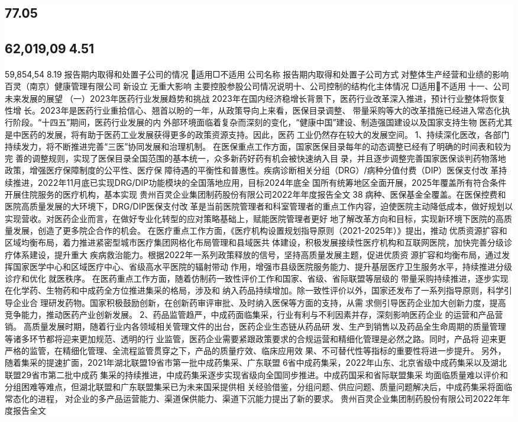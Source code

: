 77.05
-
62,019,09
4.51
-
59,854,54
8.19
报告期内取得和处置子公司的情况
适用□不适用
公司名称
报告期内取得和处置子公司方式
对整体生产经营和业绩的影响
百灵（南京）健康管理有限公司
新设立
无重大影响
主要控股参股公司情况说明十、公司控制的结构化主体情况
□适用不适用
十一、公司未来发展的展望
（一）2023年医药行业发展趋势和挑战
2023年在国内经济稳增长背景下，医药行业改革深入推进，预计行业整体将恢复性增
长。2023年是医药行业重拾信心、翘首以盼的一年，从政策导向上来看，医保目录调整、
带量采购等大的改革措施已经进入常态化执行阶段。“十四五”期间，医药行业发展的内
外部环境面临着复杂而深刻的变化，“健康中国”建设、制造强国建设以及国家支持生物
医药尤其是中医药的发展，将有助于医药工业发展获得更多的政策资源支持。因此，医药
工业仍然存在较大的发展空间。
1、持续深化医改，各部门持续发力，将不断推进完善“三医”协同发展和治理机制。
在医保重点工作方面，国家医保目录每年的动态调整已经有了明确的时间表和较为完
善的调整规则，实现了医保目录全国范围的基本统一，众多新药好药有机会被快速纳入目
录，并且逐步调整完善国家医保谈判药物落地政策，增强医疗保障制度的公平性、医疗保
障待遇的平衡性和普惠性。疾病诊断相关分组（DRG）/病种分值付费（DIP）医保支付改
革持续推进，2022年11月底已实现DRG/DIP功能模块的全国落地应用，目标2024年底全
国所有统筹地区全面开展，2025年覆盖所有符合条件开展住院服务的医疗机构，基本实现
贵州百灵企业集团制药股份有限公司2022年年度报告全文
38
病种、医保基金全覆盖。在医保控费和医院高质量发展的大环境下，DRG/DIP医保支付改
革是当前医院管理者和科室管理者的重点工作内容，迫使医院主动降低成本，做好规划以
实现营收。对医药企业而言，在做好专业化转型的应对策略基础上，赋能医院管理者更好
地了解改革方向和目标，实现新环境下医院的高质量发展，创造了更多院企合作的机会。
在医疗重点工作方面，《医疗机构设置规划指导原则（2021-2025年）》提出，推动
优质资源扩容和区域均衡布局，着力推进紧密型城市医疗集团网格化布局管理和县域医共
体建设，积极发展接续性医疗机构和互联网医院，加快完善分级诊疗体系建设，提升重大
疾病救治能力。根据2022年一系列政策释放的信号，坚持高质量发展主题，促进优质资
源扩容和均衡布局，通过发挥国家医学中心和区域医疗中心、省级高水平医院的辐射带动
作用，增强市县级医院服务能力、提升基层医疗卫生服务水平，持续推进分级诊疗和优化
就医秩序。
在医药重点工作方面，随着仿制药一致性评价工作和国家、省级、省际联盟等层级的
带量采购持续推进，逐步实现在化学药、生物药和中成药全方位推进集采的格局，涉及和
纳入药品持续增加。除一致性评价以外，国家还发布了一系列指导原则，科学引导企业合
理研发药物。国家积极鼓励创新，在创新药审评审批、及时纳入医保等方面的支持，从需
求侧引导医药企业加大创新力度，提高竞争能力，推动医药产业创新发展。
2、药品监管趋严，中成药面临集采，行业有利与不利因素并存，深刻影响医药企业
的运营和产品营销。
高质量发展时期，随着行业内各领域相关管理文件的出台，医药企业生态链从药品研
发、生产到销售以及药品全生命周期的质量管理等诸多环节都将迎来更加规范、透明的行
业监管，医药企业需要紧跟政策要求的合规运营和精细化管理是必然之路。同时，产品将
迎来更严格的监管，在精细化管理、全流程监管贯穿之下，产品的质量疗效、临床应用效
果、不可替代性等指标的重要性将进一步提升。
另外，随着集采的提速扩面，2021年湖北联盟19省市第一批中成药集采、广东联盟
6省中成药集采，2022年山东、北京省级中成药集采以及湖北联盟29省市第二批中成药
集采的持续推进，中成药集采逐步实现省级向全国同步推进。中成药国采和省际联盟集采
均面临质量难以评价和分组困难等难点，但湖北联盟和广东联盟集采已为未来国采提供相
关经验借鉴，分组问题、供应问题、质量问题解决后，中成药集采将面临常态化的进程，
对企业的多产品运营能力、渠道保供能力、渠道下沉能力提出了新的要求。
贵州百灵企业集团制药股份有限公司2022年年度报告全文